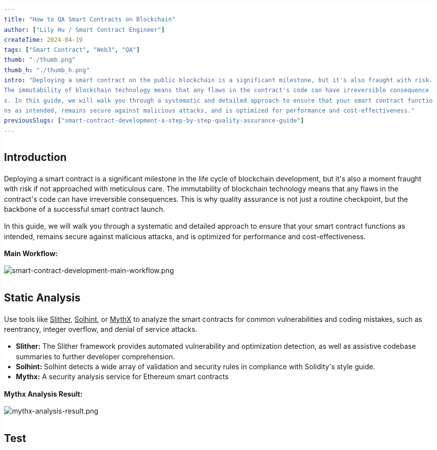 ```yaml
---
title: "How to QA Smart Contracts on Blockchain"
author: ["Lily Hu / Smart Contract Engineer"]
createTime: 2024-04-19
tags: ["Smart Contract", "Web3", "QA"]
thumb: "./thumb.png"
thumb_h: "./thumb_h.png"
intro: "Deploying a smart contract on the public blockchain is a significant milestone, but it's also fraught with risk. The immutability of blockchain technology means that any flaws in the contract's code can have irreversible consequences. In this guide, we will walk you through a systematic and detailed approach to ensure that your smart contract functions as intended, remains secure against malicious attacks, and is optimized for performance and cost-effectiveness."
previousSlugs: ["smart-contract-development-a-step-by-step-quality-assurance-guide"]
---
```


## Introduction

Deploying a smart contract is a significant milestone in the life cycle of blockchain development, but it's also a moment fraught with risk if not approached with meticulous care. The immutability of blockchain technology means that any flaws in the contract's code can have irreversible consequences. This is why quality assurance is not just a routine checkpoint, but the backbone of a successful smart contract launch.  
  
In this guide, we will walk you through a systematic and detailed approach to ensure that your smart contract functions as intended, remains secure against malicious attacks, and is optimized for performance and cost-effectiveness.  
  
**Main Workflow:**

![smart-contract-development-main-workflow.png](https://s3.amazonaws.com/assets.57blocks.io/cms_uploads/smart_contract_development_main_workflow_edcd8240cc.png)


## Static Analysis

Use tools like [Slither](https://github.com/crytic/slither), [Solhint](https://protofire.github.io/solhint/), or [MythX](https://mythx.io/) to analyze the smart contracts for common vulnerabilities and coding mistakes, such as reentrancy, integer overflow, and denial of service attacks.

+   **Slither:** The Slither framework provides automated vulnerability and optimization detection, as well as assistive codebase summaries to further developer comprehension.
+   **Solhint:** Solhint detects a wide array of validation and security rules in compliance with Solidity's style guide.
+   **Mythx:** A security analysis service for Ethereum smart contracts

**Mythx Analysis Result:**

![mythx-analysis-result.png](https://s3.amazonaws.com/assets.57blocks.io/cms_uploads/mythx_analysis_result_68702d33ac.png)



## Test

